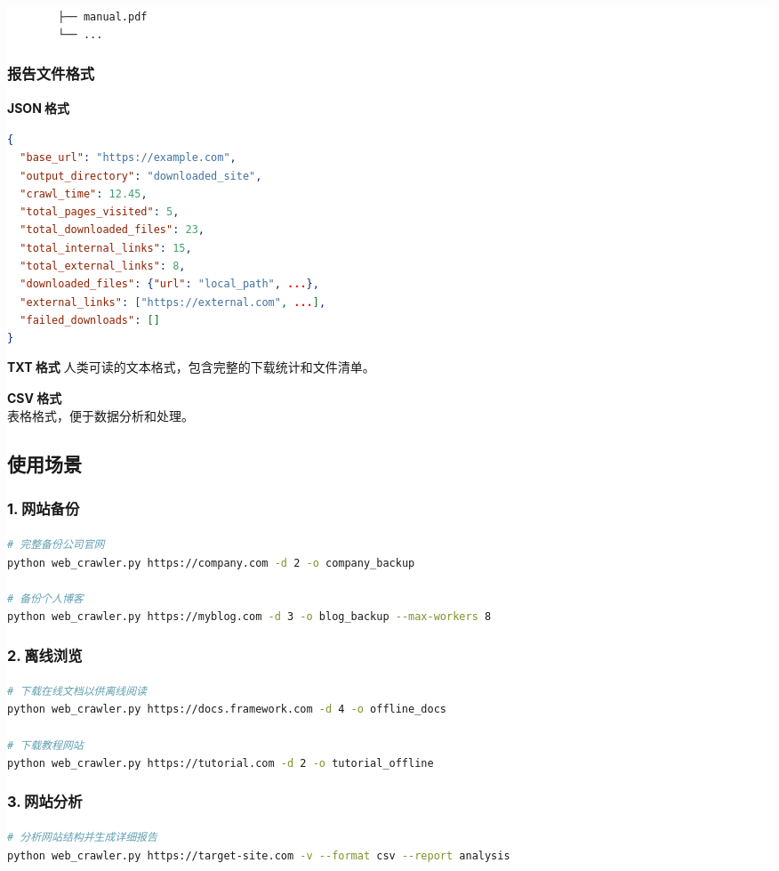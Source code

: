 ```
        ├── manual.pdf
        └── ...
```

### 报告文件格式

**JSON 格式**
```json
{
  "base_url": "https://example.com",
  "output_directory": "downloaded_site",
  "crawl_time": 12.45,
  "total_pages_visited": 5,
  "total_downloaded_files": 23,
  "total_internal_links": 15,
  "total_external_links": 8,
  "downloaded_files": {"url": "local_path", ...},
  "external_links": ["https://external.com", ...],
  "failed_downloads": []
}
```

**TXT 格式**
人类可读的文本格式，包含完整的下载统计和文件清单。

**CSV 格式**  
表格格式，便于数据分析和处理。

## 使用场景

### 1. 网站备份
```bash
# 完整备份公司官网
python web_crawler.py https://company.com -d 2 -o company_backup

# 备份个人博客
python web_crawler.py https://myblog.com -d 3 -o blog_backup --max-workers 8
```

### 2. 离线浏览
```bash
# 下载在线文档以供离线阅读
python web_crawler.py https://docs.framework.com -d 4 -o offline_docs

# 下载教程网站
python web_crawler.py https://tutorial.com -d 2 -o tutorial_offline
```

### 3. 网站分析
```bash
# 分析网站结构并生成详细报告
python web_crawler.py https://target-site.com -v --format csv --report analysis
```
